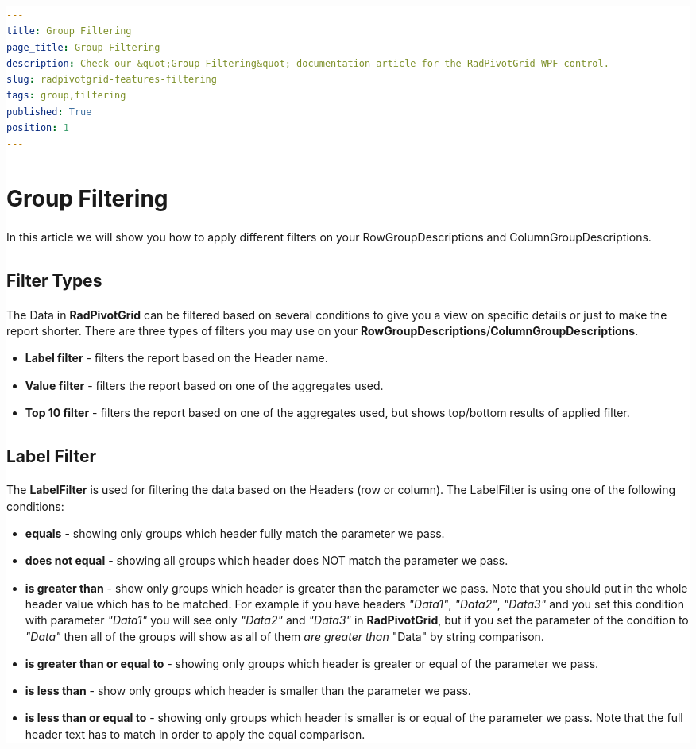 ```yaml
---
title: Group Filtering
page_title: Group Filtering
description: Check our &quot;Group Filtering&quot; documentation article for the RadPivotGrid WPF control.
slug: radpivotgrid-features-filtering
tags: group,filtering
published: True
position: 1
---
```


# Group Filtering

In this article we will show you how to apply different filters on your RowGroupDescriptions and ColumnGroupDescriptions.
    

## Filter Types

The Data in __RadPivotGrid__ can be filtered based on several conditions to give you a view on specific details or just to make the report shorter. There are three types of filters you may use on your __RowGroupDescriptions__/__ColumnGroupDescriptions__.        

* __Label filter__ - filters the report based on the Header name.

* __Value filter__ - filters the report based on one of the aggregates used.

* __Top 10 filter__ - filters the report based on one of the aggregates used, but shows top/bottom results of applied filter.

## Label Filter

The __LabelFilter__ is used for filtering the data based on the Headers (row or column). The LabelFilter is using one of the following conditions:    		

* __equals__ - showing only groups which header fully match the parameter we pass.    				

* __does not equal__ - showing all groups which header does NOT match the parameter we pass.    				

* __is greater than__ - show only groups which header is greater than the parameter we pass. Note that you should put in the whole header value which has to be matched. For example if you have headers *"Data1"*, *"Data2"*, *"Data3"* and you set this condition with parameter *"Data1"* you will see only *"Data2"* and *"Data3"* in __RadPivotGrid__, but if you set the parameter of the condition to *"Data"* then all of the groups will show as all of them *are greater than* "Data" by string comparison.    				

* __is greater than or equal to__ - showing only groups which header is greater or equal of the parameter we pass.    				

* __is less than__ - show only groups which header is smaller than the parameter we pass.    				

* __is less than or equal to__ - showing only groups which header is smaller is or equal of the parameter we pass. Note that the full header text has to match in order to apply the equal comparison.   				
